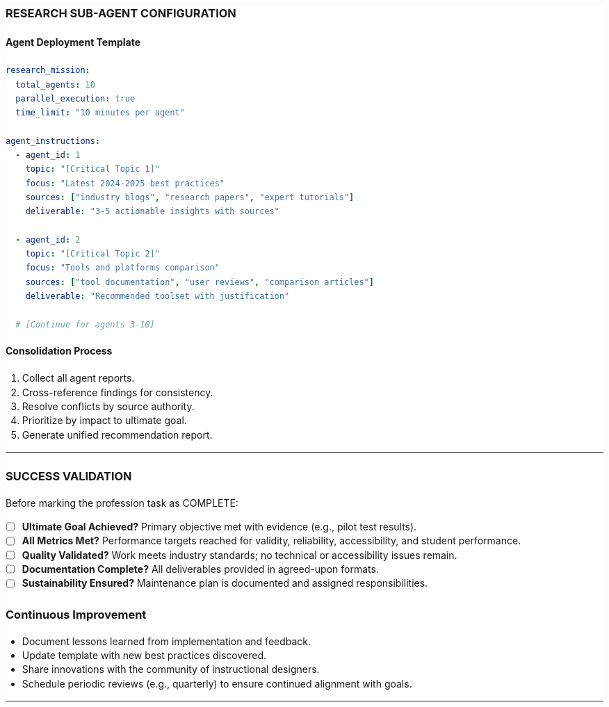 
### RESEARCH SUB-AGENT CONFIGURATION

#### Agent Deployment Template

```yaml
research_mission:
  total_agents: 10
  parallel_execution: true
  time_limit: "10 minutes per agent"

agent_instructions:
  - agent_id: 1
    topic: "[Critical Topic 1]"
    focus: "Latest 2024-2025 best practices"
    sources: ["industry blogs", "research papers", "expert tutorials"]
    deliverable: "3-5 actionable insights with sources"

  - agent_id: 2
    topic: "[Critical Topic 2]"
    focus: "Tools and platforms comparison"
    sources: ["tool documentation", "user reviews", "comparison articles"]
    deliverable: "Recommended toolset with justification"

  # [Continue for agents 3-10]
```

#### Consolidation Process
1. Collect all agent reports.
2. Cross-reference findings for consistency.
3. Resolve conflicts by source authority.
4. Prioritize by impact to ultimate goal.
5. Generate unified recommendation report.

---

### SUCCESS VALIDATION

Before marking the profession task as COMPLETE:

- [ ] **Ultimate Goal Achieved?** Primary objective met with evidence (e.g., pilot test results).
- [ ] **All Metrics Met?** Performance targets reached for validity, reliability, accessibility, and student performance.
- [ ] **Quality Validated?** Work meets industry standards; no technical or accessibility issues remain.
- [ ] **Documentation Complete?** All deliverables provided in agreed-upon formats.
- [ ] **Sustainability Ensured?** Maintenance plan is documented and assigned responsibilities.

### Continuous Improvement
- Document lessons learned from implementation and feedback.
- Update template with new best practices discovered.
- Share innovations with the community of instructional designers.
- Schedule periodic reviews (e.g., quarterly) to ensure continued alignment with goals.

---